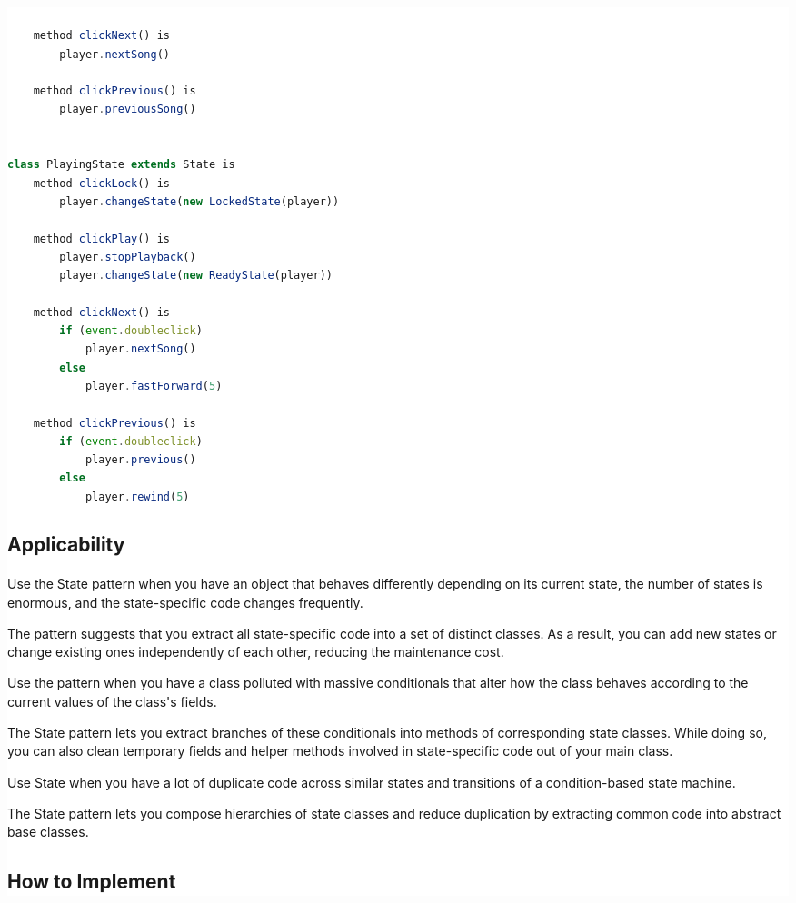 ```ts

    method clickNext() is
        player.nextSong()

    method clickPrevious() is
        player.previousSong()


class PlayingState extends State is
    method clickLock() is
        player.changeState(new LockedState(player))

    method clickPlay() is
        player.stopPlayback()
        player.changeState(new ReadyState(player))

    method clickNext() is
        if (event.doubleclick)
            player.nextSong()
        else
            player.fastForward(5)

    method clickPrevious() is
        if (event.doubleclick)
            player.previous()
        else
            player.rewind(5)
```

## Applicability

Use the State pattern when you have an object that behaves differently depending on its current state, the number of states is enormous, and the state-specific code changes frequently.

The pattern suggests that you extract all state-specific code into a set of distinct classes. As a result, you can add new states or change existing ones independently of each other, reducing the maintenance cost.

Use the pattern when you have a class polluted with massive conditionals that alter how the class behaves according to the current values of the class's fields.

The State pattern lets you extract branches of these conditionals into methods of corresponding state classes. While doing so, you can also clean temporary fields and helper methods involved in state-specific code out of your main class.

Use State when you have a lot of duplicate code across similar states and transitions of a condition-based state machine.

The State pattern lets you compose hierarchies of state classes and reduce duplication by extracting common code into abstract base classes.

## How to Implement
